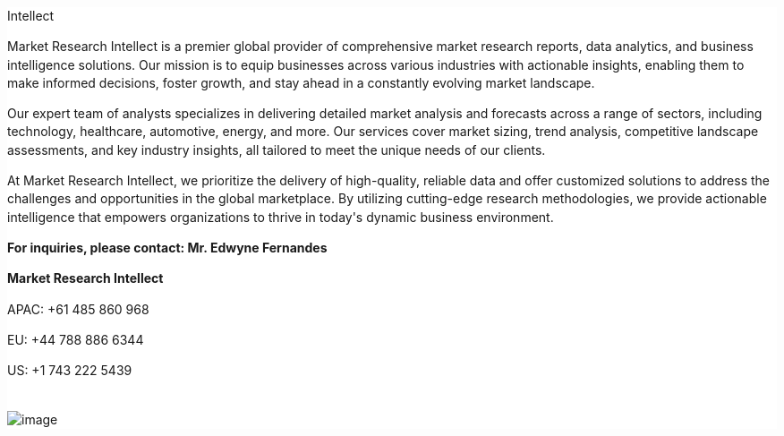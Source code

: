 Intellect</strong></p><p>Market Research Intellect is a premier global provider of comprehensive market research reports, data analytics, and business intelligence solutions. Our mission is to equip businesses across various industries with actionable insights, enabling them to make informed decisions, foster growth, and stay ahead in a constantly evolving market landscape.</p><p>Our expert team of analysts specializes in delivering detailed market analysis and forecasts across a range of sectors, including technology, healthcare, automotive, energy, and more. Our services cover market sizing, trend analysis, competitive landscape assessments, and key industry insights, all tailored to meet the unique needs of our clients.</p><p>At Market Research Intellect, we prioritize the delivery of high-quality, reliable data and offer customized solutions to address the challenges and opportunities in the global marketplace. By utilizing cutting-edge research methodologies, we provide actionable intelligence that empowers organizations to thrive in today's dynamic business environment.</p><p><strong>For inquiries, please contact: Mr. Edwyne Fernandes</strong></p><p><strong>Market Research Intellect</strong></p><p>APAC: +61 485 860 968</p><p>EU: +44 788 886 6344</p><p>US: +1 743 222 5439</p></div><div class="article-main__content" data-test-id="publishing-text-block">&nbsp;</div>
![image](https://github.com/user-attachments/assets/7dab5f96-dda2-4284-ab84-56075cb3881d)
